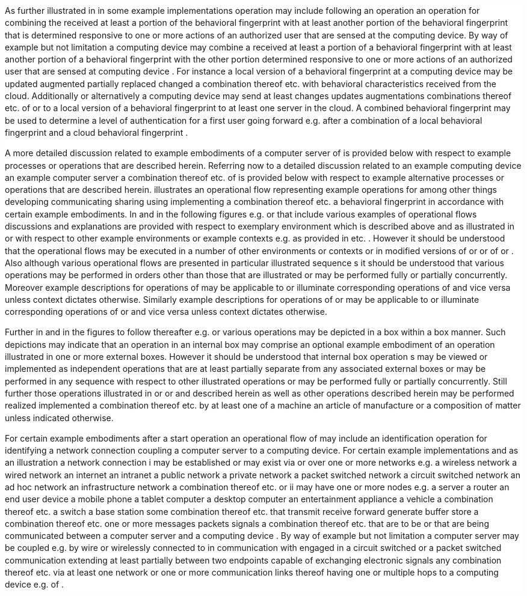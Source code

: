 As further illustrated in in some example implementations operation may include following an operation an operation for combining the received at least a portion of the behavioral fingerprint with at least another portion of the behavioral fingerprint that is determined responsive to one or more actions of an authorized user that are sensed at the computing device. By way of example but not limitation a computing device may combine a received at least a portion of a behavioral fingerprint with at least another portion of a behavioral fingerprint with the other portion determined responsive to one or more actions of an authorized user that are sensed at computing device . For instance a local version of a behavioral fingerprint at a computing device may be updated augmented partially replaced changed a combination thereof etc. with behavioral characteristics received from the cloud. Additionally or alternatively a computing device may send at least changes updates augmentations combinations thereof etc. of or to a local version of a behavioral fingerprint to at least one server in the cloud. A combined behavioral fingerprint may be used to determine a level of authentication for a first user going forward e.g. after a combination of a local behavioral fingerprint and a cloud behavioral fingerprint .

A more detailed discussion related to example embodiments of a computer server of is provided below with respect to example processes or operations that are described herein. Referring now to a detailed discussion related to an example computing device an example computer server a combination thereof etc. of is provided below with respect to example alternative processes or operations that are described herein. illustrates an operational flow representing example operations for among other things developing communicating sharing using implementing a combination thereof etc. a behavioral fingerprint in accordance with certain example embodiments. In and in the following figures e.g. or that include various examples of operational flows discussions and explanations are provided with respect to exemplary environment which is described above and as illustrated in or with respect to other example environments or example contexts e.g. as provided in etc. . However it should be understood that the operational flows may be executed in a number of other environments or contexts or in modified versions of or or of or . Also although various operational flows are presented in particular illustrated sequence s it should be understood that various operations may be performed in orders other than those that are illustrated or may be performed fully or partially concurrently. Moreover example descriptions for operations of may be applicable to or illuminate corresponding operations of and vice versa unless context dictates otherwise. Similarly example descriptions for operations of or may be applicable to or illuminate corresponding operations of or and vice versa unless context dictates otherwise.

Further in and in the figures to follow thereafter e.g. or various operations may be depicted in a box within a box manner. Such depictions may indicate that an operation in an internal box may comprise an optional example embodiment of an operation illustrated in one or more external boxes. However it should be understood that internal box operation s may be viewed or implemented as independent operations that are at least partially separate from any associated external boxes or may be performed in any sequence with respect to other illustrated operations or may be performed fully or partially concurrently. Still further those operations illustrated in or or and described herein as well as other operations described herein may be performed realized implemented a combination thereof etc. by at least one of a machine an article of manufacture or a composition of matter unless indicated otherwise.

For certain example embodiments after a start operation an operational flow of may include an identification operation for identifying a network connection coupling a computer server to a computing device. For certain example implementations and as an illustration a network connection i may be established or may exist via or over one or more networks e.g. a wireless network a wired network an internet an intranet a public network a private network a packet switched network a circuit switched network an ad hoc network an infrastructure network a combination thereof etc. or ii may have one or more nodes e.g. a server a router an end user device a mobile phone a tablet computer a desktop computer an entertainment appliance a vehicle a combination thereof etc. a switch a base station some combination thereof etc. that transmit receive forward generate buffer store a combination thereof etc. one or more messages packets signals a combination thereof etc. that are to be or that are being communicated between a computer server and a computing device . By way of example but not limitation a computer server may be coupled e.g. by wire or wirelessly connected to in communication with engaged in a circuit switched or a packet switched communication extending at least partially between two endpoints capable of exchanging electronic signals any combination thereof etc. via at least one network or one or more communication links thereof having one or multiple hops to a computing device e.g. of .
